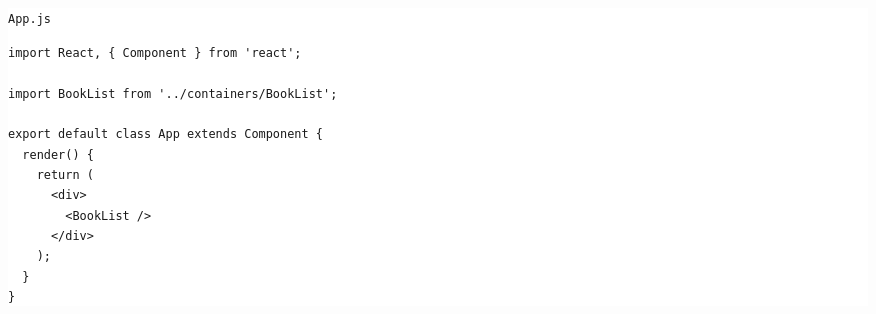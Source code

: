 `App.js`

```
import React, { Component } from 'react';

import BookList from '../containers/BookList';

export default class App extends Component {
  render() {
    return (
      <div>
        <BookList />
      </div>
    );
  }
}
```
